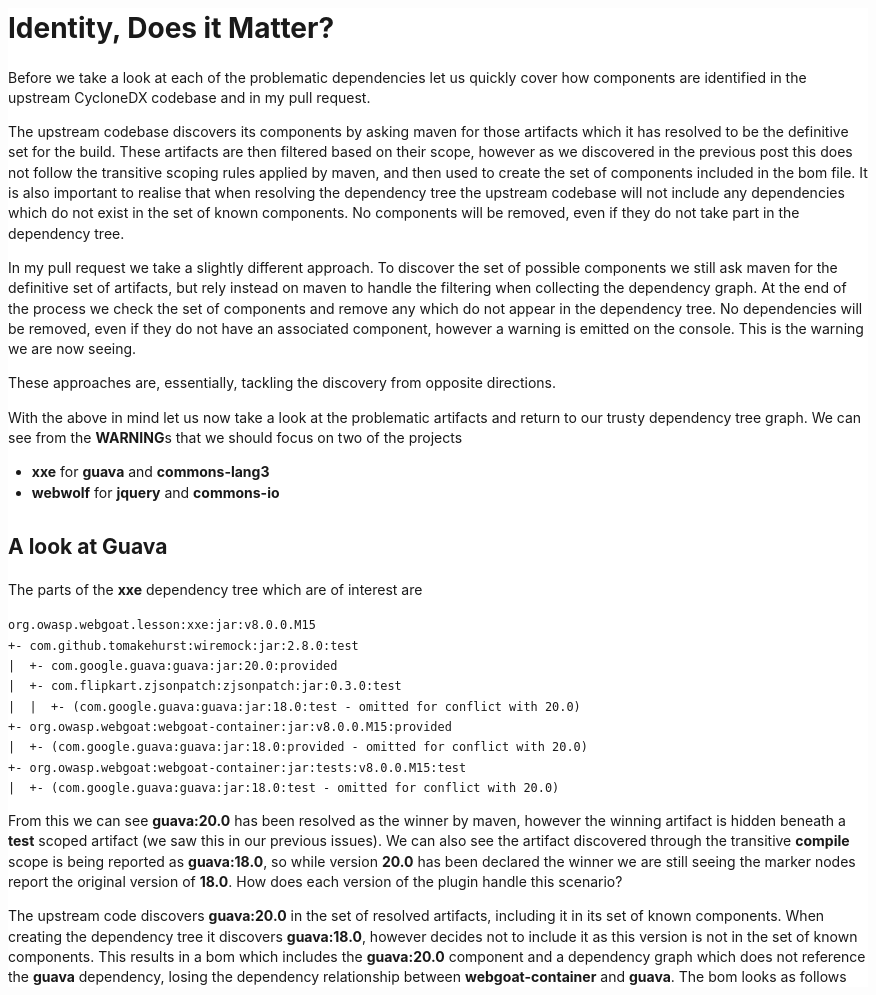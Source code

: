 # Identity, Does it Matter?

Before we take a look at each of the problematic dependencies let us quickly cover how components are identified in the upstream CycloneDX codebase and in my pull request.

The upstream codebase discovers its components by asking maven for those artifacts which it has resolved to be the definitive set for the build.  These artifacts are then filtered based on their scope, however as we discovered in the previous post this does not follow the transitive scoping rules applied by maven, and then used to create the set of components included in the bom file.  It is also important to realise that when resolving the dependency tree the upstream codebase will not include any dependencies which do not exist in the set of known components.  No components will be removed, even if they do not take part in the dependency tree.

In my pull request we take a slightly different approach.  To discover the set of possible components we still ask maven for the definitive set of artifacts, but rely instead on maven to handle the filtering when collecting the dependency graph.  At the end of the process we check the set of components and remove any which do not appear in the dependency tree.  No dependencies will be removed, even if they do not have an associated component, however a warning is emitted on the console.  This is the warning we are now seeing.

These approaches are, essentially, tackling the discovery from opposite directions.

With the above in mind let us now take a look at the problematic artifacts and return to our trusty dependency tree graph.  We can see from the **WARNING**s that we should focus on two of the projects
- **xxe** for **guava** and **commons-lang3**
- **webwolf** for **jquery** and **commons-io**

## A look at Guava
The parts of the **xxe** dependency tree which are of interest are

```
org.owasp.webgoat.lesson:xxe:jar:v8.0.0.M15
+- com.github.tomakehurst:wiremock:jar:2.8.0:test
|  +- com.google.guava:guava:jar:20.0:provided
|  +- com.flipkart.zjsonpatch:zjsonpatch:jar:0.3.0:test
|  |  +- (com.google.guava:guava:jar:18.0:test - omitted for conflict with 20.0)
+- org.owasp.webgoat:webgoat-container:jar:v8.0.0.M15:provided
|  +- (com.google.guava:guava:jar:18.0:provided - omitted for conflict with 20.0)
+- org.owasp.webgoat:webgoat-container:jar:tests:v8.0.0.M15:test
|  +- (com.google.guava:guava:jar:18.0:test - omitted for conflict with 20.0)
```

From this we can see **guava:20.0** has been resolved as the winner by maven, however the winning artifact is hidden beneath a **test** scoped artifact (we saw this in our previous issues).  We can also see the artifact discovered through the transitive **compile** scope is being reported as **guava:18.0**, so while version **20.0** has been declared the winner we are still seeing the marker nodes report the original version of **18.0**.  How does each version of the plugin handle this scenario?

The upstream code discovers **guava:20.0** in the set of resolved artifacts, including it in its set of known components.  When creating the dependency tree it discovers **guava:18.0**, however decides not to include it as this version is not in the set of known components.  This results in a bom which includes the **guava:20.0** component and a dependency graph which does not reference the **guava** dependency, losing the dependency relationship between **webgoat-container** and **guava**.  The bom looks as follows
